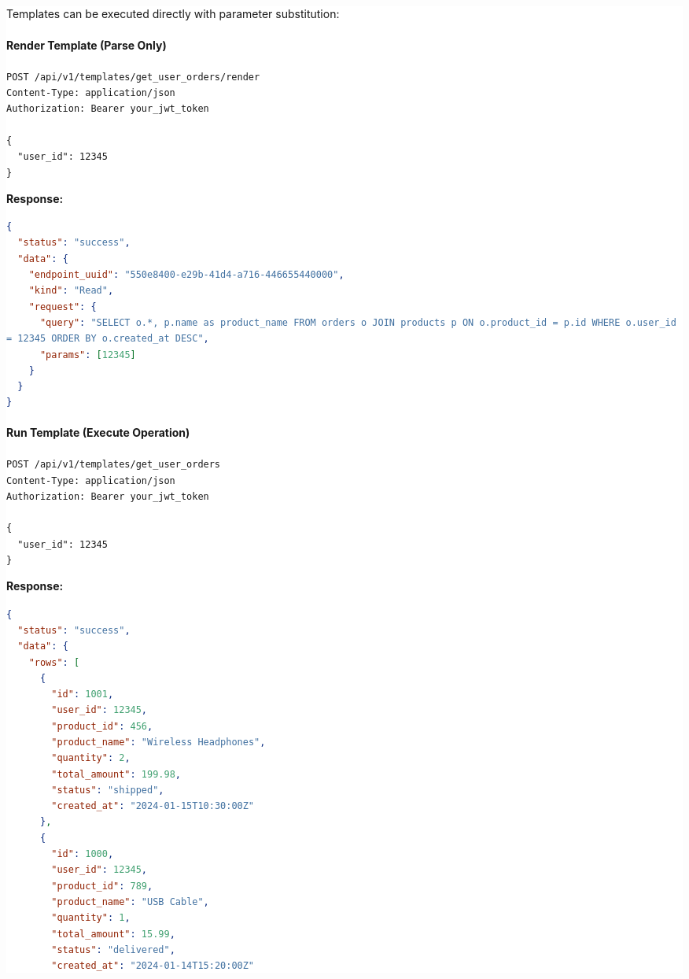 Templates can be executed directly with parameter substitution:

#### Render Template (Parse Only)

```http
POST /api/v1/templates/get_user_orders/render
Content-Type: application/json
Authorization: Bearer your_jwt_token

{
  "user_id": 12345
}
```

**Response:**
```json
{
  "status": "success",
  "data": {
    "endpoint_uuid": "550e8400-e29b-41d4-a716-446655440000",
    "kind": "Read",
    "request": {
      "query": "SELECT o.*, p.name as product_name FROM orders o JOIN products p ON o.product_id = p.id WHERE o.user_id = 12345 ORDER BY o.created_at DESC",
      "params": [12345]
    }
  }
}
```

#### Run Template (Execute Operation)

```http
POST /api/v1/templates/get_user_orders
Content-Type: application/json
Authorization: Bearer your_jwt_token

{
  "user_id": 12345
}
```

**Response:**
```json
{
  "status": "success",
  "data": {
    "rows": [
      {
        "id": 1001,
        "user_id": 12345,
        "product_id": 456,
        "product_name": "Wireless Headphones",
        "quantity": 2,
        "total_amount": 199.98,
        "status": "shipped",
        "created_at": "2024-01-15T10:30:00Z"
      },
      {
        "id": 1000,
        "user_id": 12345,
        "product_id": 789,
        "product_name": "USB Cable",
        "quantity": 1,
        "total_amount": 15.99,
        "status": "delivered",
        "created_at": "2024-01-14T15:20:00Z"
```